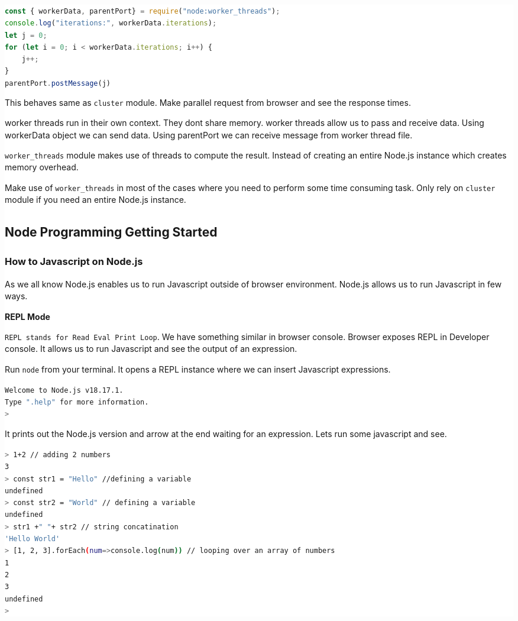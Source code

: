 ``` js     +index.js

```
``` js   -workerThread.js
const { workerData, parentPort} = require("node:worker_threads");
console.log("iterations:", workerData.iterations);
let j = 0;
for (let i = 0; i < workerData.iterations; i++) {
    j++;
}
parentPort.postMessage(j)
```

This behaves same as `cluster` module. Make parallel request from browser and see the response times.

worker threads run in their own context. They dont share memory. worker threads allow us to pass and receive data. Using workerData object we can send data. Using parentPort we can receive message from worker thread file.

`worker_threads` module makes use of threads to compute the result. Instead of creating an entire Node.js instance which creates memory overhead.

Make use of `worker_threads` in most of the cases where you need to perform some time consuming task. Only rely on `cluster` module if you need an entire Node.js instance.

## Node Programming Getting Started

### How to Javascript on Node.js

As we all know Node.js enables us to run Javascript outside of browser environment. Node.js allows us to run Javascript in few ways.

**REPL Mode**

`REPL stands for Read Eval Print Loop`. We have something similar in browser console. Browser exposes REPL in Developer console. It allows us to run Javascript and see the output of an expression.

Run `node` from your terminal. It opens a REPL instance where we can insert Javascript expressions.

``` bash     +@output
Welcome to Node.js v18.17.1.      
Type ".help" for more information.
>
```

It prints out the Node.js version and arrow at the end waiting for an expression. Lets run some javascript and see.

``` bash     +@output
> 1+2 // adding 2 numbers
3
> const str1 = "Hello" //defining a variable
undefined
> const str2 = "World" // defining a variable
undefined
> str1 +" "+ str2 // string concatination
'Hello World'
> [1, 2, 3].forEach(num=>console.log(num)) // looping over an array of numbers
1
2
3
undefined
>
```
